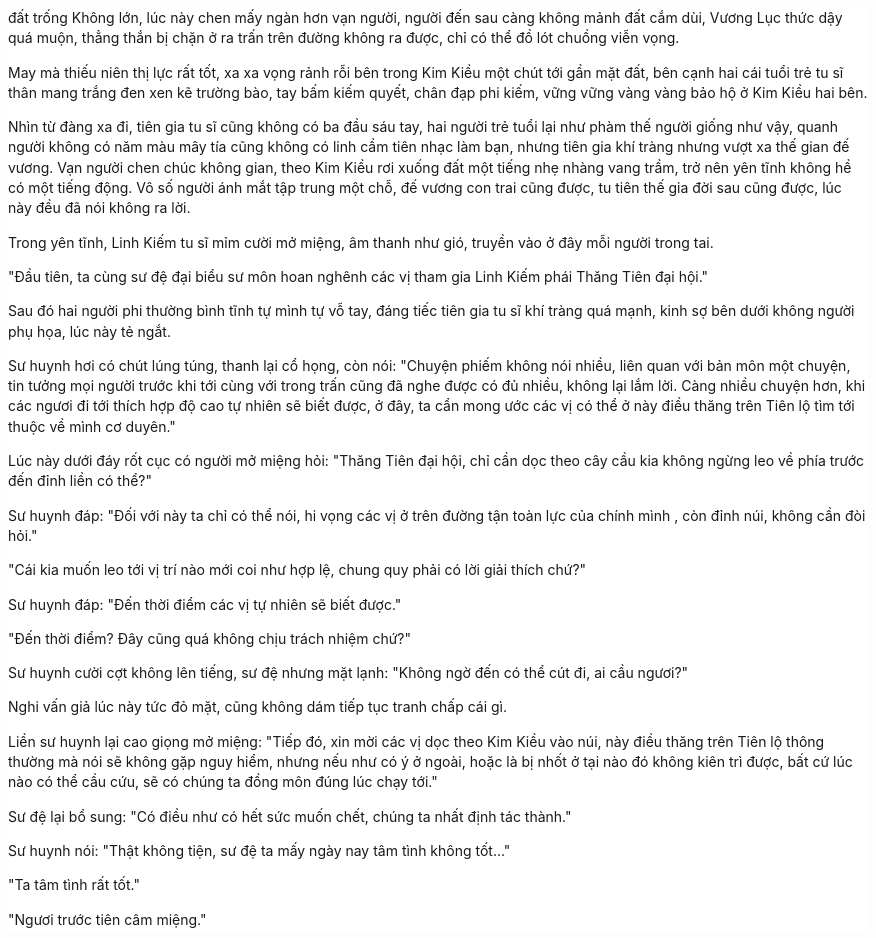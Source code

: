 đất trống Không lớn, lúc này chen mấy ngàn hơn vạn người, người đến sau càng không mảnh đất cắm dùi, Vương Lục thức dậy quá muộn, thẳng thắn bị chặn ở ra trấn trên đường không ra được, chỉ có thể đồ lót chuồng viễn vọng.

May mà thiếu niên thị lực rất tốt, xa xa vọng rảnh rỗi bên trong Kim Kiều một chút tới gần mặt đất, bên cạnh hai cái tuổi trẻ tu sĩ thân mang trắng đen xen kẽ trường bào, tay bấm kiếm quyết, chân đạp phi kiếm, vững vững vàng vàng bảo hộ ở Kim Kiều hai bên.

Nhìn từ đàng xa đi, tiên gia tu sĩ cũng không có ba đầu sáu tay, hai người trẻ tuổi lại như phàm thế người giống như vậy, quanh người không có năm màu mây tía cũng không có linh cầm tiên nhạc làm bạn, nhưng tiên gia khí tràng nhưng vượt xa thế gian đế vương. Vạn người chen chúc không gian, theo Kim Kiều rơi xuống đất một tiếng nhẹ nhàng vang trầm, trở nên yên tĩnh không hề có một tiếng động. Vô số người ánh mắt tập trung một chỗ, đế vương con trai cũng được, tu tiên thế gia đời sau cũng được, lúc này đều đã nói không ra lời.

Trong yên tĩnh, Linh Kiếm tu sĩ mỉm cười mở miệng, âm thanh như gió, truyền vào ở đây mỗi người trong tai.

"Đầu tiên, ta cùng sư đệ đại biểu sư môn hoan nghênh các vị tham gia Linh Kiếm phái Thăng Tiên đại hội."

Sau đó hai người phi thường bình tĩnh tự mình tự vỗ tay, đáng tiếc tiên gia tu sĩ khí tràng quá mạnh, kinh sợ bên dưới không người phụ họa, lúc này tẻ ngắt.

Sư huynh hơi có chút lúng túng, thanh lại cổ họng, còn nói: "Chuyện phiếm không nói nhiều, liên quan với bản môn một chuyện, tin tưởng mọi người trước khi tới cùng với trong trấn cũng đã nghe được có đủ nhiều, không lại lắm lời. Càng nhiều chuyện hơn, khi các ngươi đi tới thích hợp độ cao tự nhiên sẽ biết được, ở đây, ta cẩn mong ước các vị có thể ở này điều thăng trên Tiên lộ tìm tới thuộc về mình cơ duyên."

Lúc này dưới đáy rốt cục có người mở miệng hỏi: "Thăng Tiên đại hội, chỉ cần dọc theo cây cầu kia không ngừng leo về phía trước đến đỉnh liền có thể?"

Sư huynh đáp: "Đối với này ta chỉ có thể nói, hi vọng các vị ở trên đường tận toàn lực của chính mình , còn đỉnh núi, không cần đòi hỏi."

"Cái kia muốn leo tới vị trí nào mới coi như hợp lệ, chung quy phải có lời giải thích chứ?"

Sư huynh đáp: "Đến thời điểm các vị tự nhiên sẽ biết được."

"Đến thời điểm? Đây cũng quá không chịu trách nhiệm chứ?"

Sư huynh cười cợt không lên tiếng, sư đệ nhưng mặt lạnh: "Không ngờ đến có thể cút đi, ai cầu ngươi?"

Nghi vấn giả lúc này tức đỏ mặt, cũng không dám tiếp tục tranh chấp cái gì.

Liền sư huynh lại cao giọng mở miệng: "Tiếp đó, xin mời các vị dọc theo Kim Kiều vào núi, này điều thăng trên Tiên lộ thông thường mà nói sẽ không gặp nguy hiểm, nhưng nếu như có ý ở ngoài, hoặc là bị nhốt ở tại nào đó không kiên trì được, bất cứ lúc nào có thể cầu cứu, sẽ có chúng ta đồng môn đúng lúc chạy tới."

Sư đệ lại bổ sung: "Có điều như có hết sức muốn chết, chúng ta nhất định tác thành."

Sư huynh nói: "Thật không tiện, sư đệ ta mấy ngày nay tâm tình không tốt..."

"Ta tâm tình rất tốt."

"Ngươi trước tiên câm miệng."
